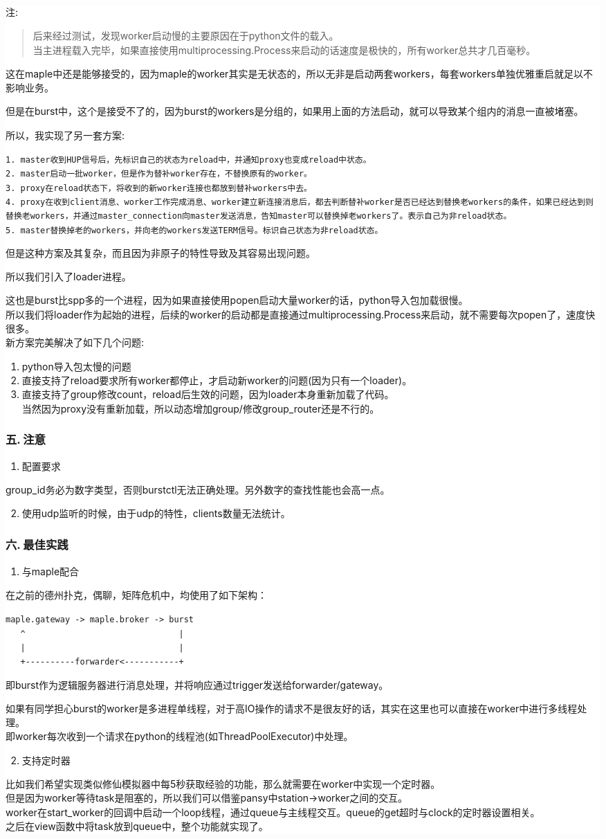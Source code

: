 注:
>后来经过测试，发现worker启动慢的主要原因在于python文件的载入。  
>当主进程载入完毕，如果直接使用multiprocessing.Process来启动的话速度是极快的，所有worker总共才几百毫秒。

这在maple中还是能够接受的，因为maple的worker其实是无状态的，所以无非是启动两套workers，每套workers单独优雅重启就足以不影响业务。

但是在burst中，这个是接受不了的，因为burst的workers是分组的，如果用上面的方法启动，就可以导致某个组内的消息一直被堵塞。

所以，我实现了另一套方案:

    1. master收到HUP信号后，先标识自己的状态为reload中，并通知proxy也变成reload中状态。
    2. master启动一批worker，但是作为替补worker存在，不替换原有的worker。
    3. proxy在reload状态下，将收到的新worker连接也都放到替补workers中去。
    4. proxy在收到client消息、worker工作完成消息、worker建立新连接消息后，都去判断替补worker是否已经达到替换老workers的条件，如果已经达到则替换老workers，并通过master_connection向master发送消息，告知master可以替换掉老workers了。表示自己为非reload状态。
    5. master替换掉老的workers，并向老的workers发送TERM信号。标识自己状态为非reload状态。
    
但是这种方案及其复杂，而且因为非原子的特性导致及其容易出现问题。

所以我们引入了loader进程。

这也是burst比spp多的一个进程，因为如果直接使用popen启动大量worker的话，python导入包加载很慢。  
所以我们将loader作为起始的进程，后续的worker的启动都是直接通过multiprocessing.Process来启动，就不需要每次popen了，速度快很多。  
新方案完美解决了如下几个问题:

1. python导入包太慢的问题
2. 直接支持了reload要求所有worker都停止，才启动新worker的问题(因为只有一个loader)。
3. 直接支持了group修改count，reload后生效的问题，因为loader本身重新加载了代码。  
    当然因为proxy没有重新加载，所以动态增加group/修改group_router还是不行的。

### 五. 注意

1. 配置要求

group_id务必为数字类型，否则burstctl无法正确处理。另外数字的查找性能也会高一点。

2. 使用udp监听的时候，由于udp的特性，clients数量无法统计。


### 六. 最佳实践

1. 与maple配合

在之前的德州扑克，偶聊，矩阵危机中，均使用了如下架构：
    
    maple.gateway -> maple.broker -> burst
       ^                               |
       |                               |
       +----------forwarder<-----------+

即burst作为逻辑服务器进行消息处理，并将响应通过trigger发送给forwarder/gateway。

如果有同学担心burst的worker是多进程单线程，对于高IO操作的请求不是很友好的话，其实在这里也可以直接在worker中进行多线程处理。  
即worker每次收到一个请求在python的线程池(如ThreadPoolExecutor)中处理。

2. 支持定时器

比如我们希望实现类似修仙模拟器中每5秒获取经验的功能，那么就需要在worker中实现一个定时器。  
但是因为worker等待task是阻塞的，所以我们可以借鉴pansy中station->worker之间的交互。  
worker在start_worker的回调中启动一个loop线程，通过queue与主线程交互。queue的get超时与clock的定时器设置相关。  
之后在view函数中将task放到queue中，整个功能就实现了。
